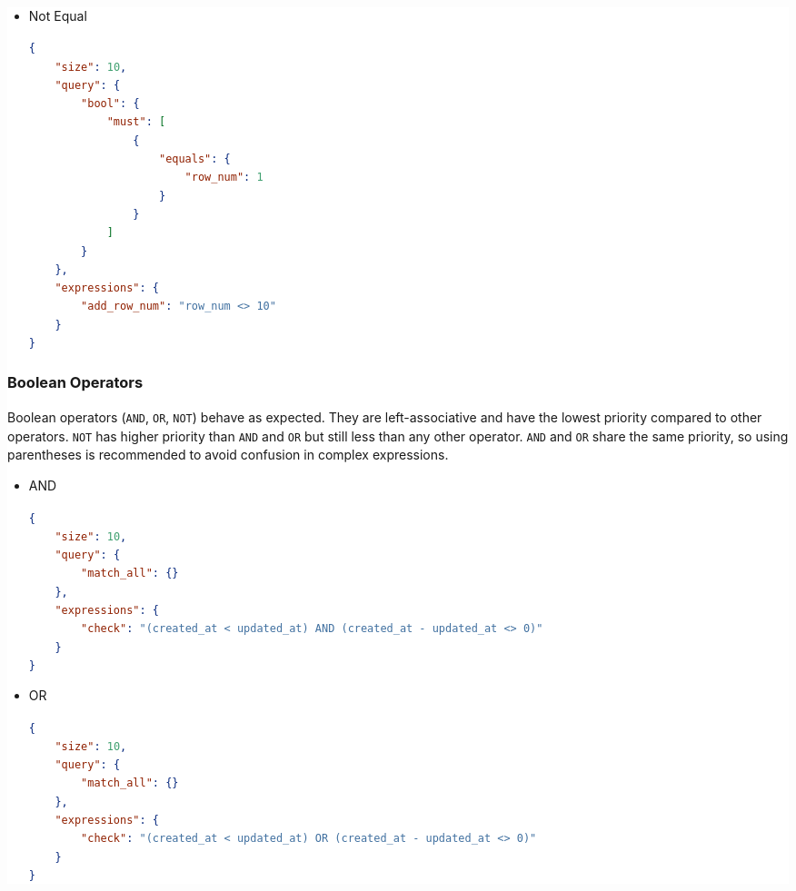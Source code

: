- Not Equal
    
    ```json
    {
        "size": 10,
        "query": {
            "bool": {
                "must": [
                    {
                        "equals": {
                            "row_num": 1
                        }
                    }
                ]
            }
        },
        "expressions": {
            "add_row_num": "row_num <> 10"
        }
    }
    ```
    

### **Boolean Operators**

Boolean operators (`AND`, `OR`, `NOT`) behave as expected. They are left-associative and have the lowest priority compared to other operators. `NOT` has higher priority than `AND` and `OR` but still less than any other operator. `AND` and `OR` share the same priority, so using parentheses is recommended to avoid confusion in complex expressions.

- AND
    
    ```json
    {
        "size": 10,
        "query": {
            "match_all": {}
        },
        "expressions": {
            "check": "(created_at < updated_at) AND (created_at - updated_at <> 0)"
        }
    }
    ```
    
- OR
    
    ```json
    {
        "size": 10,
        "query": {
            "match_all": {}
        },
        "expressions": {
            "check": "(created_at < updated_at) OR (created_at - updated_at <> 0)"
        }
    }
    ```
    